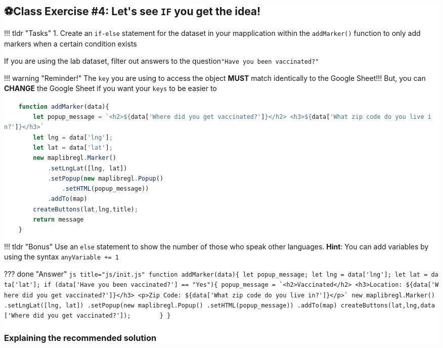 ## ⚽Class Exercise #4: Let's see `IF` you get the idea!

!!! tldr "Tasks"
    1. Create an `if-else` statement for the dataset in your mapplication within the `addMarker()` function to only add markers when a certain condition exists

If you are using the lab dataset, filter out answers to the question`"Have you been vaccinated?"`

!!! warning "Reminder!"
    The `key` you are using to access the object **MUST** match identically to the Google Sheet!!!
    But, you can **CHANGE** the Google Sheet if you want your `keys` to be easier to  

```js
	function addMarker(data){
		let popup_message = `<h2>${data['Where did you get vaccinated?']}</h2> <h3>${data['What zip code do you live in?']}</h3>`
		let lng = data['lng'];
		let lat = data['lat'];
		new maplibregl.Marker()
			.setLngLat([lng, lat])
			.setPopup(new maplibregl.Popup()
				.setHTML(popup_message))
			.addTo(map)
		createButtons(lat,lng,title);
		return message
	}
```

!!! tldr "Bonus"
    Use an `else` statement to show the number of those who speak other languages.
    **Hint**: You can add variables by using the syntax `anyVariable += 1`

??? done "Answer"
    ```js title="js/init.js"
	function addMarker(data){
		let popup_message;
		let lng = data['lng'];
		let lat = data['lat'];
		if (data['Have you been vaccinated?'] == "Yes"){
			popup_message = `<h2>Vaccinated</h2> <h3>Location: ${data['Where did you get vaccinated?']}</h3> <p>Zip Code: ${data['What zip code do you live in?']}</p>`
			new maplibregl.Marker()
				.setLngLat([lng, lat])
				.setPopup(new maplibregl.Popup()
					.setHTML(popup_message))
				.addTo(map)
			createButtons(lat,lng,data['Where did you get vaccinated?']);		
		}
	}
	```


### Explaining the recommended solution
